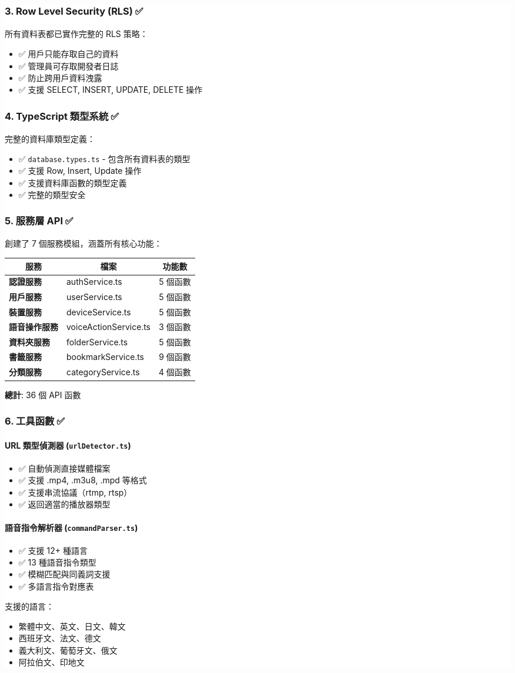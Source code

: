 ### 3. Row Level Security (RLS) ✅

所有資料表都已實作完整的 RLS 策略：
- ✅ 用戶只能存取自己的資料
- ✅ 管理員可存取開發者日誌
- ✅ 防止跨用戶資料洩露
- ✅ 支援 SELECT, INSERT, UPDATE, DELETE 操作

### 4. TypeScript 類型系統 ✅

完整的資料庫類型定義：
- ✅ `database.types.ts` - 包含所有資料表的類型
- ✅ 支援 Row, Insert, Update 操作
- ✅ 支援資料庫函數的類型定義
- ✅ 完整的類型安全

### 5. 服務層 API ✅

創建了 7 個服務模組，涵蓋所有核心功能：

| 服務 | 檔案 | 功能數 |
|------|------|--------|
| **認證服務** | authService.ts | 5 個函數 |
| **用戶服務** | userService.ts | 5 個函數 |
| **裝置服務** | deviceService.ts | 5 個函數 |
| **語音操作服務** | voiceActionService.ts | 3 個函數 |
| **資料夾服務** | folderService.ts | 5 個函數 |
| **書籤服務** | bookmarkService.ts | 9 個函數 |
| **分類服務** | categoryService.ts | 4 個函數 |

**總計**: 36 個 API 函數

### 6. 工具函數 ✅

#### URL 類型偵測器 (`urlDetector.ts`)
- ✅ 自動偵測直接媒體檔案
- ✅ 支援 .mp4, .m3u8, .mpd 等格式
- ✅ 支援串流協議（rtmp, rtsp）
- ✅ 返回適當的播放器類型

#### 語音指令解析器 (`commandParser.ts`)
- ✅ 支援 12+ 種語言
- ✅ 13 種語音指令類型
- ✅ 模糊匹配與同義詞支援
- ✅ 多語言指令對應表

支援的語言：
- 繁體中文、英文、日文、韓文
- 西班牙文、法文、德文
- 義大利文、葡萄牙文、俄文
- 阿拉伯文、印地文
